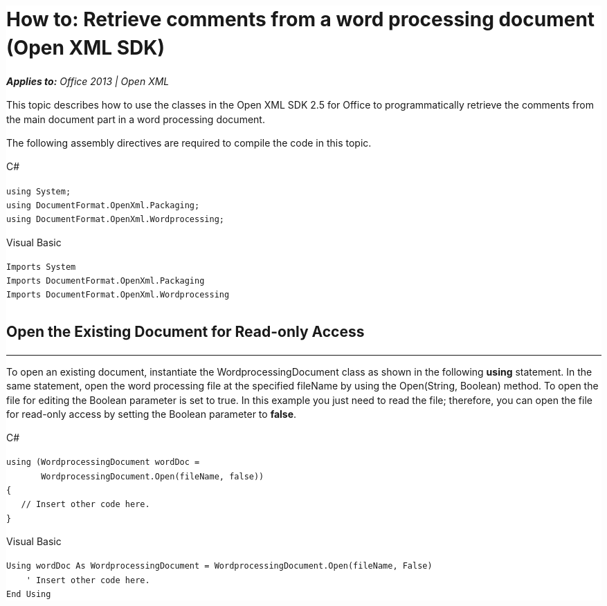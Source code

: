 
# How to: Retrieve comments from a word processing document (Open XML SDK)

***Applies to:** Office 2013 | Open XML*

This topic describes how to use the classes in the Open XML SDK 2.5 for
Office to programmatically retrieve the comments from the main document
part in a word processing document.

The following assembly directives are required to compile the code in
this topic.

C\# 

    using System;
    using DocumentFormat.OpenXml.Packaging;
    using DocumentFormat.OpenXml.Wordprocessing;

Visual Basic 

    Imports System
    Imports DocumentFormat.OpenXml.Packaging
    Imports DocumentFormat.OpenXml.Wordprocessing

## Open the Existing Document for Read-only Access

------------------------------------------------------------------------------------------------------------------------------------------------------------------------------------------------------------------------------------

To open an existing document, instantiate the <span sdata="cer"
target="T:DocumentFormat.OpenXml.Packaging.WordprocessingDocument"><span
class="nolink">WordprocessingDocument</span></span> class as shown in
the following **using** statement. In the same
statement, open the word processing file at the specified <span
class="term">fileName</span> by using the <span sdata="cer"
target="M:DocumentFormat.OpenXml.Packaging.WordprocessingDocument.Open(System.String,System.Boolean)"><span
class="nolink">Open(String, Boolean)</span></span> method. To open the
file for editing the Boolean parameter is set to <span
class="keyword">true</span>. In this example you just need to read the
file; therefore, you can open the file for read-only access by setting
the Boolean parameter to **false**.

C\# 

    using (WordprocessingDocument wordDoc = 
           WordprocessingDocument.Open(fileName, false)) 
    { 
       // Insert other code here. 
    }

Visual Basic 

    Using wordDoc As WordprocessingDocument = WordprocessingDocument.Open(fileName, False)
        ' Insert other code here.
    End Using
